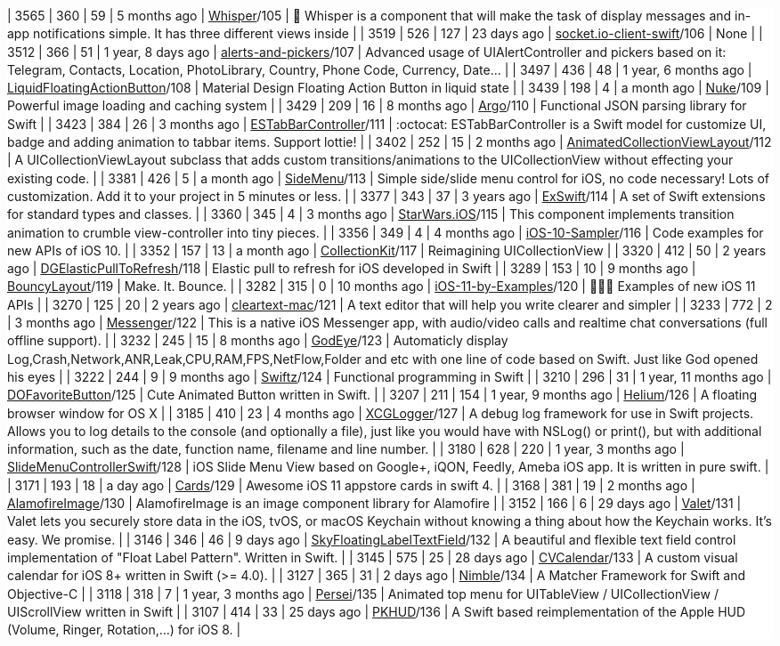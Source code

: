 | 3565 | 360 | 59 | 5 months ago | [Whisper](https://github.com/hyperoslo/Whisper)/105 | :mega: Whisper is a component that will make the task of display messages and in-app notifications simple. It has three different views inside |
| 3519 | 526 | 127 | 23 days ago | [socket.io-client-swift](https://github.com/socketio/socket.io-client-swift)/106 | None |
| 3512 | 366 | 51 | 1 year, 8 days ago | [alerts-and-pickers](https://github.com/dillidon/alerts-and-pickers)/107 | Advanced usage of UIAlertController and pickers based on it: Telegram, Contacts, Location, PhotoLibrary, Country, Phone Code, Currency, Date... |
| 3497 | 436 | 48 | 1 year, 6 months ago | [LiquidFloatingActionButton](https://github.com/yoavlt/LiquidFloatingActionButton)/108 | Material Design Floating Action Button in liquid state |
| 3439 | 198 | 4 | a month ago | [Nuke](https://github.com/kean/Nuke)/109 | Powerful image loading and caching system |
| 3429 | 209 | 16 | 8 months ago | [Argo](https://github.com/thoughtbot/Argo)/110 | Functional JSON parsing library for Swift |
| 3423 | 384 | 26 | 3 months ago | [ESTabBarController](https://github.com/eggswift/ESTabBarController)/111 | :octocat: ESTabBarController is a Swift model for customize UI, badge and adding animation to tabbar items. Support lottie! |
| 3402 | 252 | 15 | 2 months ago | [AnimatedCollectionViewLayout](https://github.com/KelvinJin/AnimatedCollectionViewLayout)/112 | A UICollectionViewLayout subclass that adds custom transitions/animations to the UICollectionView without effecting your existing code. |
| 3381 | 426 | 5 | a month ago | [SideMenu](https://github.com/jonkykong/SideMenu)/113 | Simple side/slide menu control for iOS, no code necessary! Lots of customization. Add it to your project in 5 minutes or less. |
| 3377 | 343 | 37 | 3 years ago | [ExSwift](https://github.com/pNre/ExSwift)/114 | A set of Swift extensions for standard types and classes. |
| 3360 | 345 | 4 | 3 months ago | [StarWars.iOS](https://github.com/Yalantis/StarWars.iOS)/115 | This component implements transition animation to crumble view-controller into tiny pieces. |
| 3356 | 349 | 4 | 4 months ago | [iOS-10-Sampler](https://github.com/shu223/iOS-10-Sampler)/116 | Code examples for new APIs of iOS 10. |
| 3352 | 157 | 13 | a month ago | [CollectionKit](https://github.com/SoySauceLab/CollectionKit)/117 | Reimagining UICollectionView |
| 3320 | 412 | 50 | 2 years ago | [DGElasticPullToRefresh](https://github.com/gontovnik/DGElasticPullToRefresh)/118 | Elastic pull to refresh for iOS developed in Swift |
| 3289 | 153 | 10 | 9 months ago | [BouncyLayout](https://github.com/roberthein/BouncyLayout)/119 | Make. It. Bounce. |
| 3282 | 315 | 0 | 10 months ago | [iOS-11-by-Examples](https://github.com/artemnovichkov/iOS-11-by-Examples)/120 | 👨🏻‍💻 Examples of new iOS 11 APIs |
| 3270 | 125 | 20 | 2 years ago | [cleartext-mac](https://github.com/mortenjust/cleartext-mac)/121 | A text editor that will help you write clearer and simpler |
| 3233 | 772 | 2 | 3 months ago | [Messenger](https://github.com/relatedcode/Messenger)/122 | This is a native iOS Messenger app, with audio/video calls and realtime chat conversations (full offline support). |
| 3232 | 245 | 15 | 8 months ago | [GodEye](https://github.com/zixun/GodEye)/123 | Automaticly display Log,Crash,Network,ANR,Leak,CPU,RAM,FPS,NetFlow,Folder and etc with one line of code based on Swift. Just like God opened his eyes |
| 3222 | 244 | 9 | 9 months ago | [Swiftz](https://github.com/typelift/Swiftz)/124 | Functional programming in Swift |
| 3210 | 296 | 31 | 1 year, 11 months ago | [DOFavoriteButton](https://github.com/okmr-d/DOFavoriteButton)/125 | Cute Animated Button written in Swift. |
| 3207 | 211 | 154 | 1 year, 9 months ago | [Helium](https://github.com/JadenGeller/Helium)/126 | A floating browser window for OS X |
| 3185 | 410 | 23 | 4 months ago | [XCGLogger](https://github.com/DaveWoodCom/XCGLogger)/127 | A debug log framework for use in Swift projects. Allows you to log details to the console (and optionally a file), just like you would have with NSLog() or print(), but with additional information, such as the date, function name, filename and line number. |
| 3180 | 628 | 220 | 1 year, 3 months ago | [SlideMenuControllerSwift](https://github.com/dekatotoro/SlideMenuControllerSwift)/128 | iOS Slide Menu View based on Google+, iQON, Feedly, Ameba iOS app.  It is written in pure swift. |
| 3171 | 193 | 18 | a day ago | [Cards](https://github.com/PaoloCuscela/Cards)/129 | Awesome iOS 11 appstore cards in swift 4. |
| 3168 | 381 | 19 | 2 months ago | [AlamofireImage](https://github.com/Alamofire/AlamofireImage)/130 | AlamofireImage is an image component library for Alamofire |
| 3152 | 166 | 6 | 29 days ago | [Valet](https://github.com/square/Valet)/131 | Valet lets you securely store data in the iOS, tvOS, or macOS Keychain without knowing a thing about how the Keychain works. It’s easy. We promise. |
| 3146 | 346 | 46 | 9 days ago | [SkyFloatingLabelTextField](https://github.com/Skyscanner/SkyFloatingLabelTextField)/132 | A beautiful and flexible text field control implementation of  "Float Label Pattern". Written in Swift. |
| 3145 | 575 | 25 | 28 days ago | [CVCalendar](https://github.com/CVCalendar/CVCalendar)/133 | A custom visual calendar for iOS 8+ written in Swift (>= 4.0). |
| 3127 | 365 | 31 | 2 days ago | [Nimble](https://github.com/Quick/Nimble)/134 | A Matcher Framework for Swift and Objective-C |
| 3118 | 318 | 7 | 1 year, 3 months ago | [Persei](https://github.com/Yalantis/Persei)/135 | Animated top menu for UITableView / UICollectionView / UIScrollView written in Swift |
| 3107 | 414 | 33 | 25 days ago | [PKHUD](https://github.com/pkluz/PKHUD)/136 | A Swift based reimplementation of the Apple HUD (Volume, Ringer, Rotation,…) for iOS 8. |